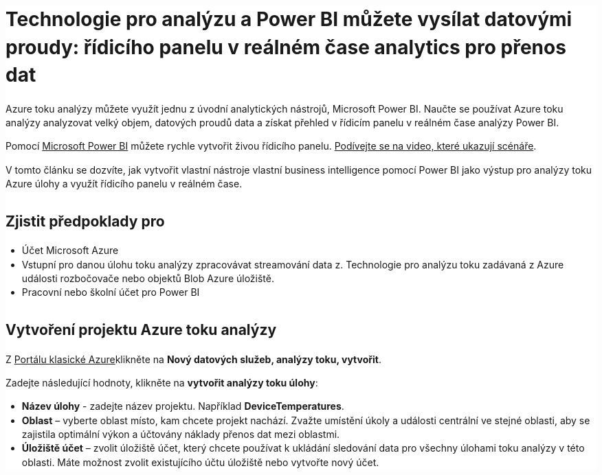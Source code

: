 <properties
    pageTitle="Řídicího panelu Power BI na toku analýzy | Microsoft Azure"
    description="Shromáždění business intelligence a analýza velkých objemů dat z úlohy toku analýzy pomocí v reálném čase streamování řídicího panelu Power BI."
    keywords="řídicí panel analýzy, v reálném čase řídicího panelu"
    services="stream-analytics"
    documentationCenter=""
    authors="jeffstokes72"
    manager="jhubbard"
    editor="cgronlun"/>

<tags
    ms.service="stream-analytics"
    ms.devlang="na"
    ms.topic="article"
    ms.tgt_pltfrm="na"
    ms.workload="data-services"
    ms.date="09/26/2016"
    ms.author="jeffstok"/>

#  <a name="stream-analytics--power-bi-a-real-time-analytics-dashboard-for-streaming-data"></a>Technologie pro analýzu a Power BI můžete vysílat datovými proudy: řídicího panelu v reálném čase analytics pro přenos dat

Azure toku analýzy můžete využít jednu z úvodní analytických nástrojů, Microsoft Power BI. Naučte se používat Azure toku analýzy analyzovat velký objem, datových proudů data a získat přehled v řídicím panelu v reálném čase analýzy Power BI.

Pomocí [Microsoft Power BI](https://powerbi.com/) můžete rychle vytvořit živou řídicího panelu. [Podívejte se na video, které ukazují scénáře](https://www.youtube.com/watch?v=SGUpT-a99MA).

V tomto článku se dozvíte, jak vytvořit vlastní nástroje vlastní business intelligence pomocí Power BI jako výstup pro analýzy toku Azure úlohy a využít řídicího panelu v reálném čase.

## <a name="prerequisites"></a>Zjistit předpoklady pro

* Účet Microsoft Azure
* Vstupní pro danou úlohu toku analýzy zpracovávat streamování data z. Technologie pro analýzu toku zadávaná z Azure události rozbočovače nebo objektů Blob Azure úložiště.  
* Pracovní nebo školní účet pro Power BI

## <a name="create-azure-stream-analytics-job"></a>Vytvoření projektu Azure toku analýzy

Z [Portálu klasické Azure](https://manage.windowsazure.com)klikněte na **Nový datových služeb, analýzy toku, vytvořit**.

Zadejte následující hodnoty, klikněte na **vytvořit analýzy toku úlohy**:

* **Název úlohy** - zadejte název projektu. Například **DeviceTemperatures**.
* **Oblast** – vyberte oblast místo, kam chcete projekt nachází. Zvažte umístění úkoly a události centrální ve stejné oblasti, aby se zajistila optimální výkon a účtovány náklady přenos dat mezi oblastmi.
* **Úložiště účet** – zvolit úložiště účet, který chcete používat k ukládání sledování data pro všechny úlohami toku analýzy v této oblasti. Máte možnost zvolit existujícího účtu úložiště nebo vytvořte nový účet.

